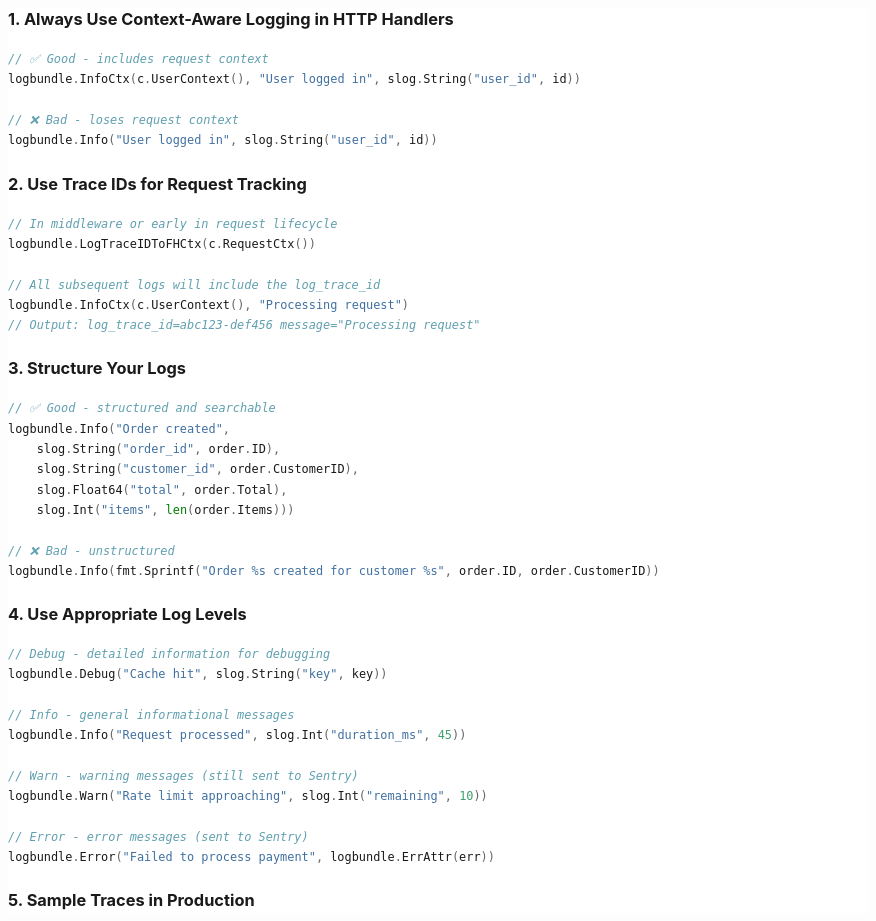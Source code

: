 ### 1. Always Use Context-Aware Logging in HTTP Handlers

```go
// ✅ Good - includes request context
logbundle.InfoCtx(c.UserContext(), "User logged in", slog.String("user_id", id))

// ❌ Bad - loses request context
logbundle.Info("User logged in", slog.String("user_id", id))
```

### 2. Use Trace IDs for Request Tracking

```go
// In middleware or early in request lifecycle
logbundle.LogTraceIDToFHCtx(c.RequestCtx())

// All subsequent logs will include the log_trace_id
logbundle.InfoCtx(c.UserContext(), "Processing request")
// Output: log_trace_id=abc123-def456 message="Processing request"
```

### 3. Structure Your Logs

```go
// ✅ Good - structured and searchable
logbundle.Info("Order created",
    slog.String("order_id", order.ID),
    slog.String("customer_id", order.CustomerID),
    slog.Float64("total", order.Total),
    slog.Int("items", len(order.Items)))

// ❌ Bad - unstructured
logbundle.Info(fmt.Sprintf("Order %s created for customer %s", order.ID, order.CustomerID))
```

### 4. Use Appropriate Log Levels

```go
// Debug - detailed information for debugging
logbundle.Debug("Cache hit", slog.String("key", key))

// Info - general informational messages
logbundle.Info("Request processed", slog.Int("duration_ms", 45))

// Warn - warning messages (still sent to Sentry)
logbundle.Warn("Rate limit approaching", slog.Int("remaining", 10))

// Error - error messages (sent to Sentry)
logbundle.Error("Failed to process payment", logbundle.ErrAttr(err))
```

### 5. Sample Traces in Production
